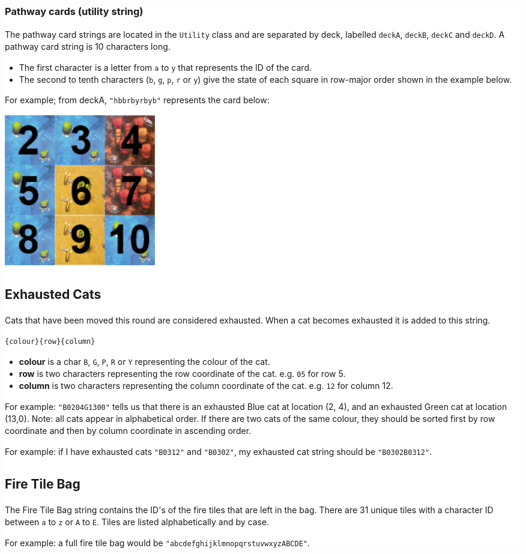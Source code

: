 ### Pathway cards (utility string)
The pathway card strings are located in the `Utility` class and are separated by deck, labelled `deckA`, `deckB`, 
`deckC` and `deckD`. 
A pathway card string is 10 characters long. 
- The first character is a letter from `a` to `y` that represents the ID of the card. 
- The second to tenth characters (`b`, `g`, `p`, `r` or `y`) give the state of each square in row-major order shown in the 
  example below.

For example; from deckA, `"hbbrbyrbyb"` represents the card below:

<img src="assets/numbered-pathway.png" alt="deck A card H numbered" width="250"/>


## Exhausted Cats
Cats that have been moved this round are considered exhausted. When a cat becomes exhausted it is added to this string. 

`{colour}{row}{column}`

- **colour** is a char `B`, `G`, `P`, `R` or `Y` representing the colour of the cat. 
- **row** is two characters representing the row coordinate of the cat. e.g. `05` for row 5. 
- **column** is two characters representing the column coordinate of the cat. e.g. `12` for column 12.

For example: `"B0204G1300"` tells us that there is an exhausted Blue cat at location (2, 4), and an exhausted Green 
cat at location (13,0). 
Note: all cats appear in alphabetical order. If there are two cats of the same colour, they should be sorted first 
by row coordinate and then by column coordinate in ascending order. 

For example: if I have exhausted cats `"B0312"` and `"B0302"`, my exhausted cat string should be `"B0302B0312"`.

## Fire Tile Bag

The Fire Tile Bag string contains the ID's of the fire tiles that are left in the bag. There are 31 unique tiles 
with a character ID between `a` to `z` or `A` to `E`. Tiles are listed alphabetically and by case. 

For example: a full fire tile bag would be `"abcdefghijklmnopqrstuvwxyzABCDE"`. 
